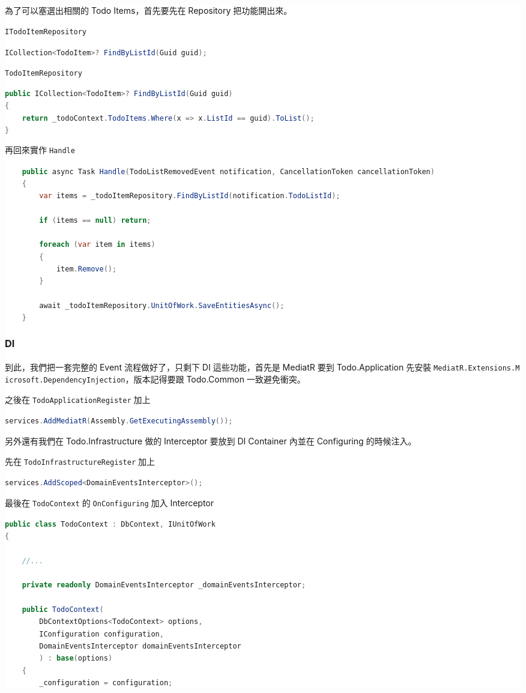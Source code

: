 為了可以塞選出相關的 Todo Items，首先要先在 Repository 把功能開出來。

`ITodoItemRepository`

```csharp
ICollection<TodoItem>? FindByListId(Guid guid);
```

`TodoItemRepository`

```csharp
public ICollection<TodoItem>? FindByListId(Guid guid)
{
    return _todoContext.TodoItems.Where(x => x.ListId == guid).ToList();
}
```

再回來實作 `Handle`

```csharp
    public async Task Handle(TodoListRemovedEvent notification, CancellationToken cancellationToken)
    {
        var items = _todoItemRepository.FindByListId(notification.TodoListId);

        if (items == null) return;

        foreach (var item in items)
        {
            item.Remove();
        }

        await _todoItemRepository.UnitOfWork.SaveEntitiesAsync();
    }   
```

### DI

到此，我們把一套完整的 Event 流程做好了，只剩下 DI 這些功能，首先是 MediatR 要到 Todo.Application 先安裝 `MediatR.Extensions.Microsoft.DependencyInjection`，版本記得要跟 Todo.Common 一致避免衝突。

之後在 `TodoApplicationRegister` 加上

```csharp
services.AddMediatR(Assembly.GetExecutingAssembly());
```

另外還有我們在 Todo.Infrastructure 做的 Interceptor 要放到 DI Container 內並在 Configuring 的時候注入。

先在 `TodoInfrastructureRegister` 加上

```csharp
services.AddScoped<DomainEventsInterceptor>();
```

最後在 `TodoContext` 的 `OnConfiguring` 加入 Interceptor

```csharp
public class TodoContext : DbContext, IUnitOfWork
{

    //...

    private readonly DomainEventsInterceptor _domainEventsInterceptor;

    public TodoContext(
        DbContextOptions<TodoContext> options,
        IConfiguration configuration,
        DomainEventsInterceptor domainEventsInterceptor
        ) : base(options)
    {
        _configuration = configuration;
```